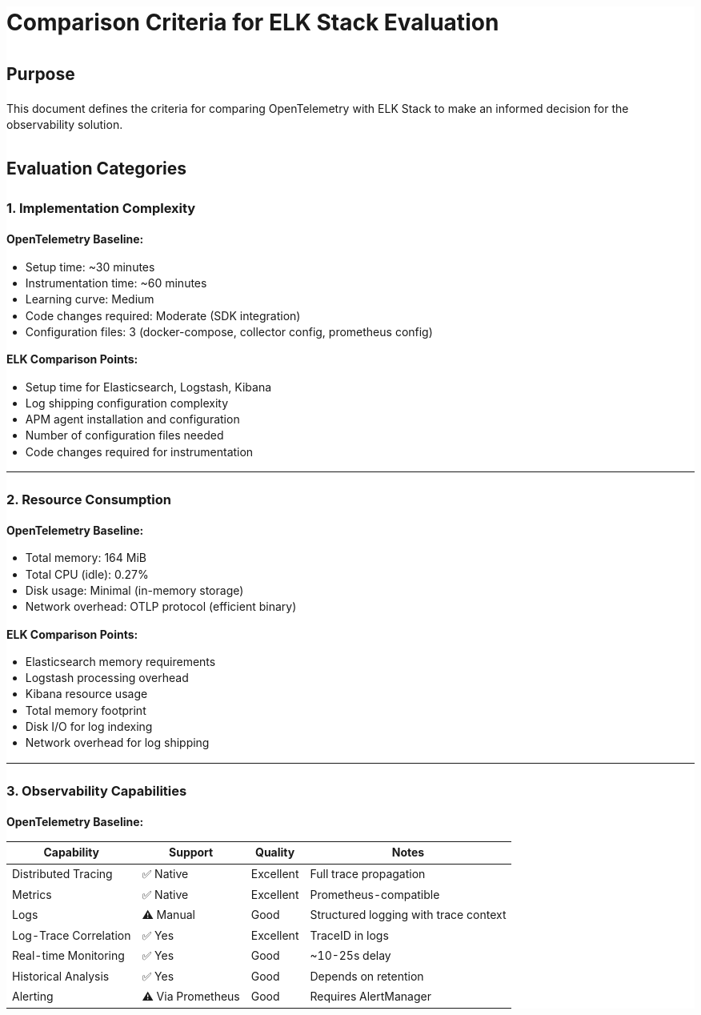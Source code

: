# Comparison Criteria for ELK Stack Evaluation

## Purpose

This document defines the criteria for comparing OpenTelemetry with ELK Stack to make an informed decision for the observability solution.

## Evaluation Categories

### 1. Implementation Complexity

**OpenTelemetry Baseline:**
- Setup time: ~30 minutes
- Instrumentation time: ~60 minutes
- Learning curve: Medium
- Code changes required: Moderate (SDK integration)
- Configuration files: 3 (docker-compose, collector config, prometheus config)

**ELK Comparison Points:**
- Setup time for Elasticsearch, Logstash, Kibana
- Log shipping configuration complexity
- APM agent installation and configuration
- Number of configuration files needed
- Code changes required for instrumentation

---

### 2. Resource Consumption

**OpenTelemetry Baseline:**
- Total memory: 164 MiB
- Total CPU (idle): 0.27%
- Disk usage: Minimal (in-memory storage)
- Network overhead: OTLP protocol (efficient binary)

**ELK Comparison Points:**
- Elasticsearch memory requirements
- Logstash processing overhead
- Kibana resource usage
- Total memory footprint
- Disk I/O for log indexing
- Network overhead for log shipping

---

### 3. Observability Capabilities

**OpenTelemetry Baseline:**

| Capability | Support | Quality | Notes |
|------------|---------|---------|-------|
| Distributed Tracing | ✅ Native | Excellent | Full trace propagation |
| Metrics | ✅ Native | Excellent | Prometheus-compatible |
| Logs | ⚠️ Manual | Good | Structured logging with trace context |
| Log-Trace Correlation | ✅ Yes | Excellent | TraceID in logs |
| Real-time Monitoring | ✅ Yes | Good | ~10-25s delay |
| Historical Analysis | ✅ Yes | Good | Depends on retention |
| Alerting | ⚠️ Via Prometheus | Good | Requires AlertManager |